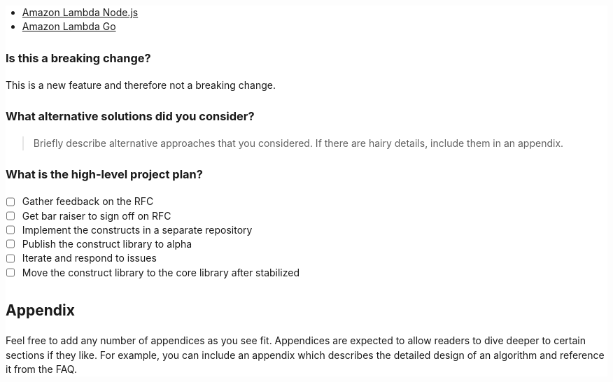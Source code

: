 - [Amazon Lambda Node.js](https://docs.aws.amazon.com/cdk/api/v2/docs/aws-cdk-lib.aws_lambda_nodejs-readme.html)
- [Amazon Lambda Go](https://docs.aws.amazon.com/cdk/api/v2/docs/aws-lambda-go-alpha-readme.html)

### Is this a breaking change?

This is a new feature and therefore not a breaking change.

### What alternative solutions did you consider?

> Briefly describe alternative approaches that you considered. If there are
> hairy details, include them in an appendix.

### What is the high-level project plan?

- [ ] Gather feedback on the RFC
- [ ] Get bar raiser to sign off on RFC
- [ ] Implement the constructs in a separate repository
- [ ] Publish the construct library to alpha
- [ ] Iterate and respond to issues
- [ ] Move the construct library to the core library after stabilized

## Appendix

Feel free to add any number of appendices as you see fit. Appendices are
expected to allow readers to dive deeper to certain sections if they like. For
example, you can include an appendix which describes the detailed design of an
algorithm and reference it from the FAQ.
